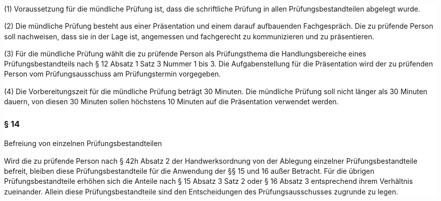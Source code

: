 <div class="jurAbsatz">

(1) Voraussetzung für die mündliche Prüfung ist, dass die schriftliche
Prüfung in allen Prüfungsbestandteilen abgelegt wurde.

</div>

<div class="jurAbsatz">

(2) Die mündliche Prüfung besteht aus einer Präsentation und einem
darauf aufbauenden Fachgespräch. Die zu prüfende Person soll nachweisen,
dass sie in der Lage ist, angemessen und fachgerecht zu kommunizieren
und zu präsentieren.

</div>

<div class="jurAbsatz">

(3) Für die mündliche Prüfung wählt die zu prüfende Person als
Prüfungsthema die Handlungsbereiche eines Prüfungsbestandteils nach
§ 12 Absatz 1 Satz 3 Nummer 1 bis 3. Die Aufgabenstellung für die
Präsentation wird der zu prüfenden Person vom Prüfungsausschuss am
Prüfungstermin vorgegeben.

</div>

<div class="jurAbsatz">

(4) Die Vorbereitungszeit für die mündliche Prüfung beträgt 30 Minuten.
Die mündliche Prüfung soll nicht länger als 30 Minuten dauern, von
diesen 30 Minuten sollen höchstens 10 Minuten auf die Präsentation
verwendet werden.

</div>

</div>

</div>

</div>

<span id="BJNR294500020BJNE001600000.html"></span>

### § 14  
Befreiung von einzelnen Prüfungsbestandteilen

<div>

<div class="jnhtml">

<div>

<div class="jurAbsatz">

Wird die zu prüfende Person nach § 42h Absatz 2 der Handwerksordnung von
der Ablegung einzelner Prüfungsbestandteile befreit, bleiben diese
Prüfungsbestandteile für die Anwendung der §§ 15 und 16 außer Betracht.
Für die übrigen Prüfungsbestandteile erhöhen sich die Anteile nach § 15
Absatz 3 Satz 2 oder § 16 Absatz 3 entsprechend ihrem Verhältnis
zueinander. Allein diese Prüfungsbestandteile sind den Entscheidungen
des Prüfungsausschusses zugrunde zu legen.
